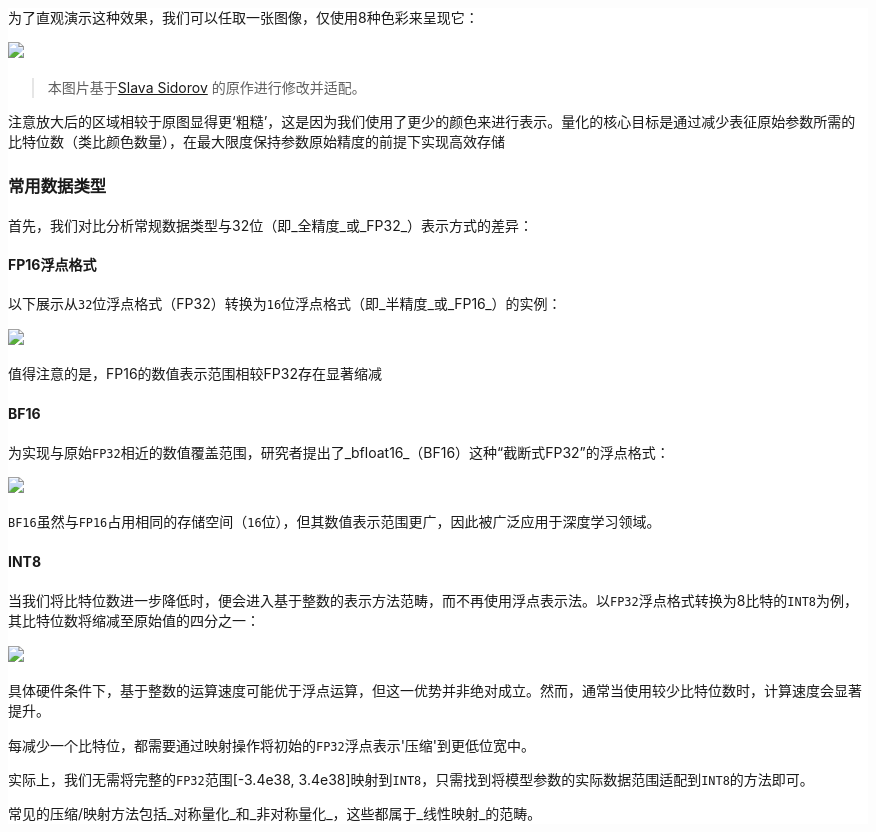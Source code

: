 为了直观演示这种效果，我们可以任取一张图像，仅使用8种色彩来呈现它：

[![](https://substackcdn.com/image/fetch/w_1456,c_limit,f_auto,q_auto:good,fl_progressive:steep/https%3A%2F%2Fsubstack-post-media.s3.amazonaws.com%2Fpublic%2Fimages%2Fa33638d8-3506-4471-986f-5960184f98f0_2657x1260.png) ](https://substackcdn.com/image/fetch/f_auto,q_auto:good,fl_progressive:steep/https%3A%2F%2Fsubstack-post-media.s3.amazonaws.com%2Fpublic%2Fimages%2Fa33638d8-3506-4471-986f-5960184f98f0_2657x1260.png)

> 本图片基于[Slava Sidorov](https://pixabay.com/users/slava_web-designer-39623293/?utm_source=link-attribution&utm_medium=referral&utm_campaign=image&utm_content=8668140) 的原作进行修改并适配。

注意放大后的区域相较于原图显得更‘粗糙’，这是因为我们使用了更少的颜色来进行表示。量化的核心目标是通过减少表征原始参数所需的比特位数（类比颜色数量），在最大限度保持参数原始精度的前提下实现高效存储

### 常用数据类型

首先，我们对比分析常规数据类型与32位（即_全精度_或_FP32_）表示方式的差异：

#### FP16浮点格式

以下展示从`32`位浮点格式（FP32）转换为`16`位浮点格式（即_半精度_或_FP16_）的实例：

[![](https://substackcdn.com/image/fetch/w_1456,c_limit,f_auto,q_auto:good,fl_progressive:steep/https%3A%2F%2Fsubstack-post-media.s3.amazonaws.com%2Fpublic%2Fimages%2Ff4ac888a-02b9-4153-915a-e103a12c33a4_1460x892.png)](https://substackcdn.com/image/fetch/f_auto,q_auto:good,fl_progressive:steep/https%3A%2F%2Fsubstack-post-media.s3.amazonaws.com%2Fpublic%2Fimages%2Ff4ac888a-02b9-4153-915a-e103a12c33a4_1460x892.png)

值得注意的是，FP16的数值表示范围相较FP32存在显著缩减

#### BF16

为实现与原始`FP32`相近的数值覆盖范围，研究者提出了_bfloat16_（BF16）这种“截断式FP32”的浮点格式：

[![](https://substackcdn.com/image/fetch/w_1456,c_limit,f_auto,q_auto:good,fl_progressive:steep/https%3A%2F%2Fsubstack-post-media.s3.amazonaws.com%2Fpublic%2Fimages%2F172c93aa-58ae-4d11-8cb7-2917c265cb68_1460x936.png)](https://substackcdn.com/image/fetch/f_auto,q_auto:good,fl_progressive:steep/https%3A%2F%2Fsubstack-post-media.s3.amazonaws.com%2Fpublic%2Fimages%2F172c93aa-58ae-4d11-8cb7-2917c265cb68_1460x936.png)

`BF16`虽然与`FP16`占用相同的存储空间（`16`位），但其数值表示范围更广，因此被广泛应用于深度学习领域。

#### INT8

当我们将比特位数进一步降低时，便会进入基于整数的表示方法范畴，而不再使用浮点表示法。以`FP32`浮点格式转换为8比特的`INT8`为例，其比特位数将缩减至原始值的四分之一：

[![](https://substackcdn.com/image/fetch/w_1456,c_limit,f_auto,q_auto:good,fl_progressive:steep/https%3A%2F%2Fsubstack-post-media.s3.amazonaws.com%2Fpublic%2Fimages%2Ffa37a58d-1f5a-433c-b235-5b073596bbca_1460x848.png) ](https://substackcdn.com/image/fetch/f_auto,q_auto:good,fl_progressive:steep/https%3A%2F%2Fsubstack-post-media.s3.amazonaws.com%2Fpublic%2Fimages%2Ffa37a58d-1f5a-433c-b235-5b073596bbca_1460x848.png)

具体硬件条件下，基于整数的运算速度可能优于浮点运算，但这一优势并非绝对成立。然而，通常当使用较少比特位数时，计算速度会显著提升。

每减少一个比特位，都需要通过映射操作将初始的`FP32`浮点表示'压缩'到更低位宽中。

实际上，我们无需将完整的`FP32`范围[-3.4e38, 3.4e38]映射到`INT8`，只需找到将模型参数的实际数据范围适配到`INT8`的方法即可。

常见的压缩/映射方法包括_对称量化_和_非对称量化_，这些都属于_线性映射_的范畴。
